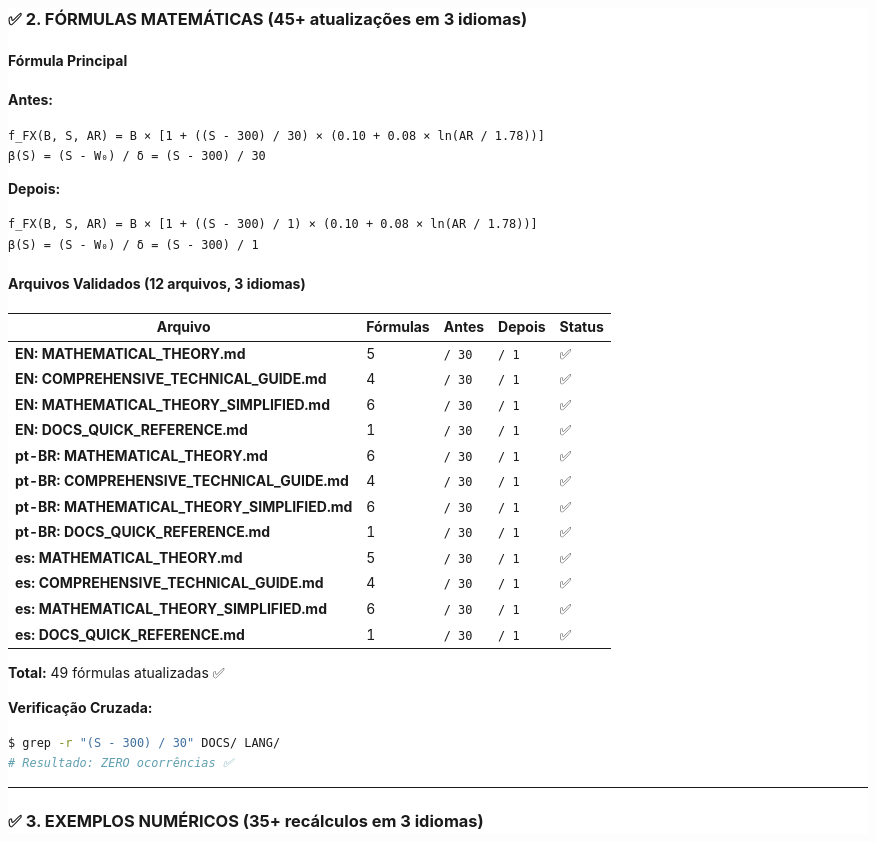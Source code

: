 
### ✅ 2. FÓRMULAS MATEMÁTICAS (45+ atualizações em 3 idiomas)

#### Fórmula Principal

**Antes:**
```
f_FX(B, S, AR) = B × [1 + ((S - 300) / 30) × (0.10 + 0.08 × ln(AR / 1.78))]
β(S) = (S - W₀) / δ = (S - 300) / 30
```

**Depois:**
```
f_FX(B, S, AR) = B × [1 + ((S - 300) / 1) × (0.10 + 0.08 × ln(AR / 1.78))]
β(S) = (S - W₀) / δ = (S - 300) / 1
```

#### Arquivos Validados (12 arquivos, 3 idiomas)

| Arquivo | Fórmulas | Antes | Depois | Status |
|---------|----------|-------|--------|--------|
| **EN: MATHEMATICAL_THEORY.md** | 5 | `/ 30` | `/ 1` | ✅ |
| **EN: COMPREHENSIVE_TECHNICAL_GUIDE.md** | 4 | `/ 30` | `/ 1` | ✅ |
| **EN: MATHEMATICAL_THEORY_SIMPLIFIED.md** | 6 | `/ 30` | `/ 1` | ✅ |
| **EN: DOCS_QUICK_REFERENCE.md** | 1 | `/ 30` | `/ 1` | ✅ |
| **pt-BR: MATHEMATICAL_THEORY.md** | 6 | `/ 30` | `/ 1` | ✅ |
| **pt-BR: COMPREHENSIVE_TECHNICAL_GUIDE.md** | 4 | `/ 30` | `/ 1` | ✅ |
| **pt-BR: MATHEMATICAL_THEORY_SIMPLIFIED.md** | 6 | `/ 30` | `/ 1` | ✅ |
| **pt-BR: DOCS_QUICK_REFERENCE.md** | 1 | `/ 30` | `/ 1` | ✅ |
| **es: MATHEMATICAL_THEORY.md** | 5 | `/ 30` | `/ 1` | ✅ |
| **es: COMPREHENSIVE_TECHNICAL_GUIDE.md** | 4 | `/ 30` | `/ 1` | ✅ |
| **es: MATHEMATICAL_THEORY_SIMPLIFIED.md** | 6 | `/ 30` | `/ 1` | ✅ |
| **es: DOCS_QUICK_REFERENCE.md** | 1 | `/ 30` | `/ 1` | ✅ |

**Total:** 49 fórmulas atualizadas ✅

**Verificação Cruzada:**
```bash
$ grep -r "(S - 300) / 30" DOCS/ LANG/
# Resultado: ZERO ocorrências ✅
```

---

### ✅ 3. EXEMPLOS NUMÉRICOS (35+ recálculos em 3 idiomas)

